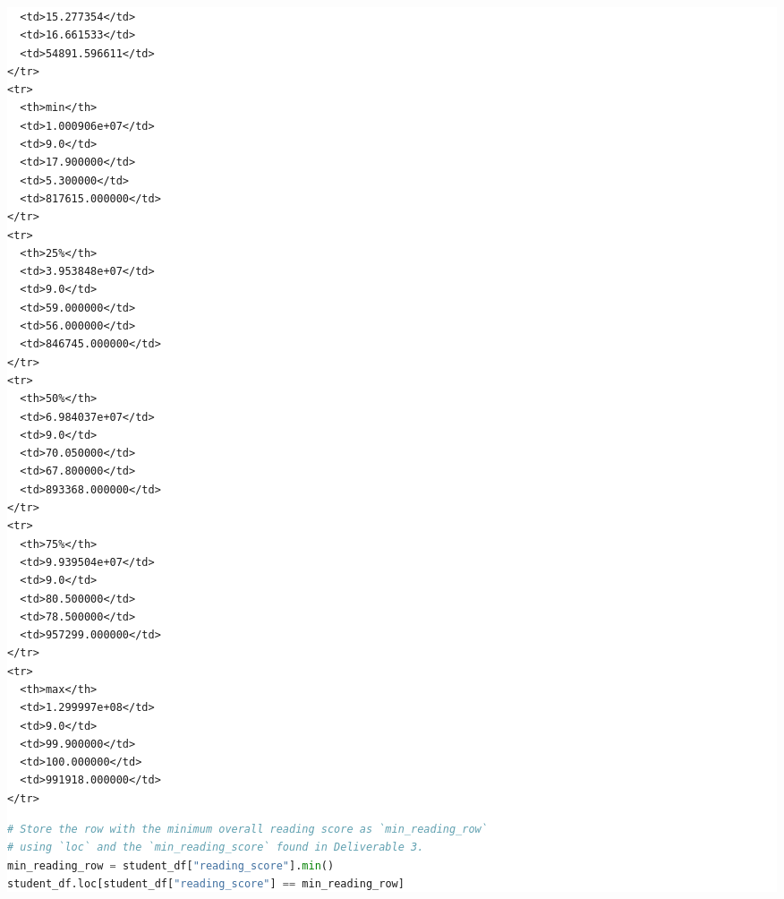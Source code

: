       <td>15.277354</td>
      <td>16.661533</td>
      <td>54891.596611</td>
    </tr>
    <tr>
      <th>min</th>
      <td>1.000906e+07</td>
      <td>9.0</td>
      <td>17.900000</td>
      <td>5.300000</td>
      <td>817615.000000</td>
    </tr>
    <tr>
      <th>25%</th>
      <td>3.953848e+07</td>
      <td>9.0</td>
      <td>59.000000</td>
      <td>56.000000</td>
      <td>846745.000000</td>
    </tr>
    <tr>
      <th>50%</th>
      <td>6.984037e+07</td>
      <td>9.0</td>
      <td>70.050000</td>
      <td>67.800000</td>
      <td>893368.000000</td>
    </tr>
    <tr>
      <th>75%</th>
      <td>9.939504e+07</td>
      <td>9.0</td>
      <td>80.500000</td>
      <td>78.500000</td>
      <td>957299.000000</td>
    </tr>
    <tr>
      <th>max</th>
      <td>1.299997e+08</td>
      <td>9.0</td>
      <td>99.900000</td>
      <td>100.000000</td>
      <td>991918.000000</td>
    </tr>
  </tbody>
</table>
</div>




```python
# Store the row with the minimum overall reading score as `min_reading_row`
# using `loc` and the `min_reading_score` found in Deliverable 3.
min_reading_row = student_df["reading_score"].min()
student_df.loc[student_df["reading_score"] == min_reading_row]
```
